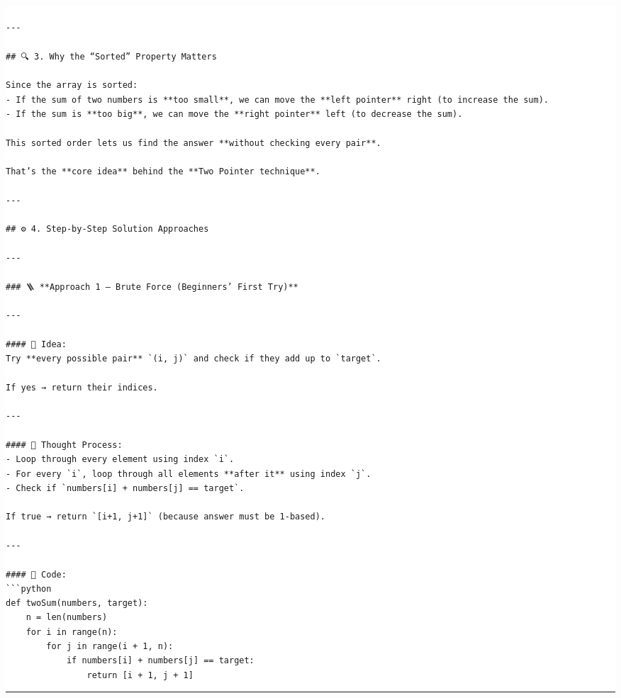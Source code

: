 ````

---

## 🔍 3. Why the “Sorted” Property Matters

Since the array is sorted:
- If the sum of two numbers is **too small**, we can move the **left pointer** right (to increase the sum).
- If the sum is **too big**, we can move the **right pointer** left (to decrease the sum).

This sorted order lets us find the answer **without checking every pair**.

That’s the **core idea** behind the **Two Pointer technique**.  

---

## ⚙️ 4. Step-by-Step Solution Approaches

---

### 🪜 **Approach 1 — Brute Force (Beginners’ First Try)**

---

#### 🔧 Idea:
Try **every possible pair** `(i, j)` and check if they add up to `target`.

If yes → return their indices.

---

#### 🧠 Thought Process:
- Loop through every element using index `i`.
- For every `i`, loop through all elements **after it** using index `j`.
- Check if `numbers[i] + numbers[j] == target`.

If true → return `[i+1, j+1]` (because answer must be 1-based).

---

#### 🧾 Code:
```python
def twoSum(numbers, target):
    n = len(numbers)
    for i in range(n):
        for j in range(i + 1, n):
            if numbers[i] + numbers[j] == target:
                return [i + 1, j + 1]
````


---
